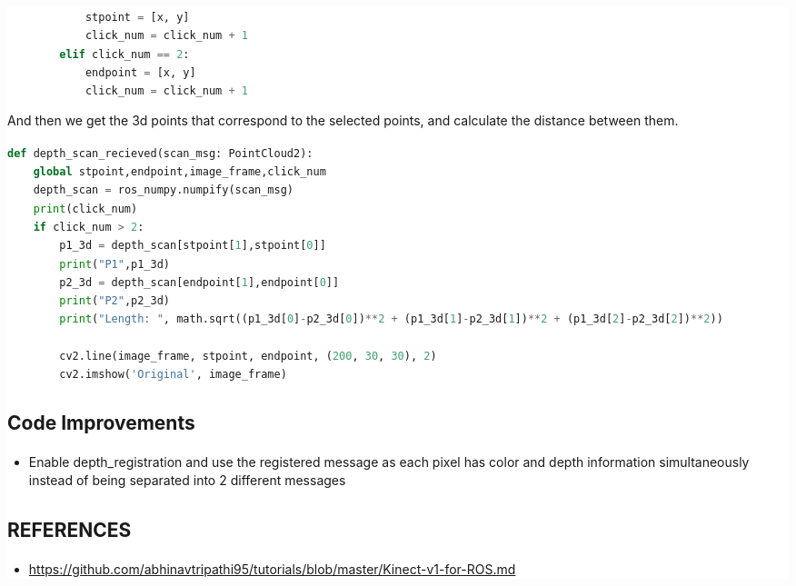 ```python
            stpoint = [x, y]
            click_num = click_num + 1
        elif click_num == 2:
            endpoint = [x, y]
            click_num = click_num + 1
```

And then we get the 3d points that correspond to the selected points, and calculate the distance between them.

```python
def depth_scan_recieved(scan_msg: PointCloud2):
    global stpoint,endpoint,image_frame,click_num
    depth_scan = ros_numpy.numpify(scan_msg)
    print(click_num)
    if click_num > 2:
        p1_3d = depth_scan[stpoint[1],stpoint[0]]
        print("P1",p1_3d)
        p2_3d = depth_scan[endpoint[1],endpoint[0]]
        print("P2",p2_3d)
        print("Length: ", math.sqrt((p1_3d[0]-p2_3d[0])**2 + (p1_3d[1]-p2_3d[1])**2 + (p1_3d[2]-p2_3d[2])**2))

        cv2.line(image_frame, stpoint, endpoint, (200, 30, 30), 2)
        cv2.imshow('Original', image_frame)
```

## Code Improvements

- Enable depth_registration and use the registered message as each pixel has color and depth information simultaneously instead of being separated into 2 different messages


## REFERENCES
* https://github.com/abhinavtripathi95/tutorials/blob/master/Kinect-v1-for-ROS.md